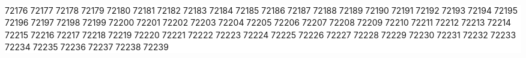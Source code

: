 72176
72177
72178
72179
72180
72181
72182
72183
72184
72185
72186
72187
72188
72189
72190
72191
72192
72193
72194
72195
72196
72197
72198
72199
72200
72201
72202
72203
72204
72205
72206
72207
72208
72209
72210
72211
72212
72213
72214
72215
72216
72217
72218
72219
72220
72221
72222
72223
72224
72225
72226
72227
72228
72229
72230
72231
72232
72233
72234
72235
72236
72237
72238
72239